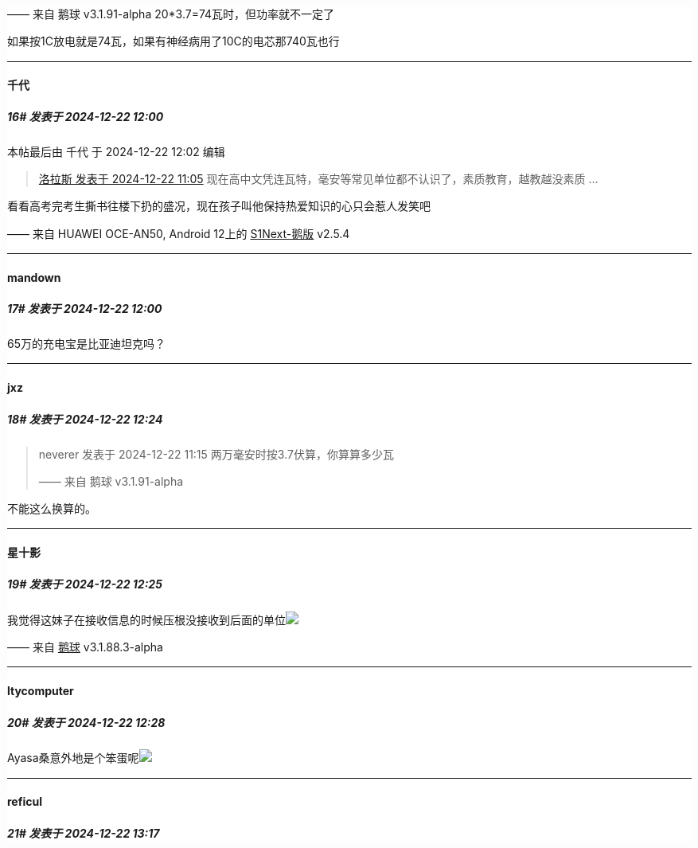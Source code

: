 —— 来自 鹅球 v3.1.91-alpha</blockquote>
20*3.7=74瓦时，但功率就不一定了

如果按1C放电就是74瓦，如果有神经病用了10C的电芯那740瓦也行

*****

####  千代  
##### 16#       发表于 2024-12-22 12:00

 本帖最后由 千代 于 2024-12-22 12:02 编辑 
<blockquote><a href="httphttps://bbs.saraba1st.com/2b/forum.php?mod=redirect&amp;goto=findpost&amp;pid=66986498&amp;ptid=2215642" target="_blank">洛拉斯 发表于 2024-12-22 11:05</a>
现在高中文凭连瓦特，毫安等常见单位都不认识了，素质教育，越教越没素质 ...</blockquote>
看看高考完考生撕书往楼下扔的盛况，现在孩子叫他保持热爱知识的心只会惹人发笑吧

—— 来自 HUAWEI OCE-AN50, Android 12上的 [S1Next-鹅版](https://github.com/ykrank/S1-Next/releases) v2.5.4

*****

####  mandown  
##### 17#       发表于 2024-12-22 12:00

65万的充电宝是比亚迪坦克吗？

*****

####  jxz  
##### 18#       发表于 2024-12-22 12:24

<blockquote>neverer 发表于 2024-12-22 11:15
两万毫安时按3.7伏算，你算算多少瓦

—— 来自 鹅球 v3.1.91-alpha</blockquote>
不能这么换算的。

*****

####  星十影  
##### 19#       发表于 2024-12-22 12:25

我觉得这妹子在接收信息的时候压根没接收到后面的单位<img src="https://static.saraba1st.com/image/smiley/face2017/003.png" referrerpolicy="no-referrer">

—— 来自 [鹅球](https://www.pgyer.com/xfPejhuq) v3.1.88.3-alpha

*****

####  ltycomputer  
##### 20#       发表于 2024-12-22 12:28

Ayasa桑意外地是个笨蛋呢<img src="https://static.saraba1st.com/image/smiley/face2017/065.png" referrerpolicy="no-referrer">

*****

####  reficul  
##### 21#       发表于 2024-12-22 13:17
